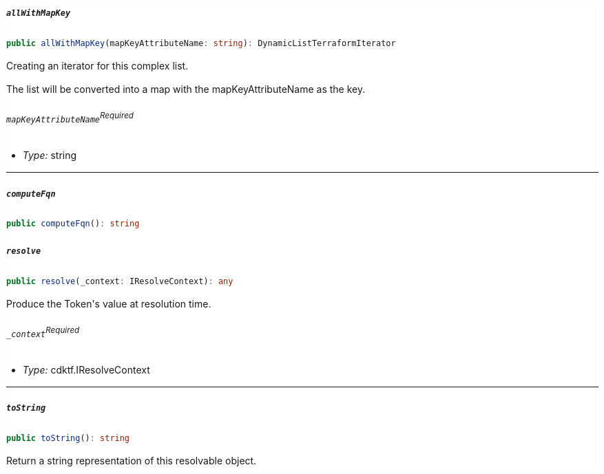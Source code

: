 
##### `allWithMapKey` <a name="allWithMapKey" id="@cdktf/provider-cloudflare.dataCloudflarePageShieldScriptsList.DataCloudflarePageShieldScriptsListResultList.allWithMapKey"></a>

```typescript
public allWithMapKey(mapKeyAttributeName: string): DynamicListTerraformIterator
```

Creating an iterator for this complex list.

The list will be converted into a map with the mapKeyAttributeName as the key.

###### `mapKeyAttributeName`<sup>Required</sup> <a name="mapKeyAttributeName" id="@cdktf/provider-cloudflare.dataCloudflarePageShieldScriptsList.DataCloudflarePageShieldScriptsListResultList.allWithMapKey.parameter.mapKeyAttributeName"></a>

- *Type:* string

---

##### `computeFqn` <a name="computeFqn" id="@cdktf/provider-cloudflare.dataCloudflarePageShieldScriptsList.DataCloudflarePageShieldScriptsListResultList.computeFqn"></a>

```typescript
public computeFqn(): string
```

##### `resolve` <a name="resolve" id="@cdktf/provider-cloudflare.dataCloudflarePageShieldScriptsList.DataCloudflarePageShieldScriptsListResultList.resolve"></a>

```typescript
public resolve(_context: IResolveContext): any
```

Produce the Token's value at resolution time.

###### `_context`<sup>Required</sup> <a name="_context" id="@cdktf/provider-cloudflare.dataCloudflarePageShieldScriptsList.DataCloudflarePageShieldScriptsListResultList.resolve.parameter._context"></a>

- *Type:* cdktf.IResolveContext

---

##### `toString` <a name="toString" id="@cdktf/provider-cloudflare.dataCloudflarePageShieldScriptsList.DataCloudflarePageShieldScriptsListResultList.toString"></a>

```typescript
public toString(): string
```

Return a string representation of this resolvable object.
